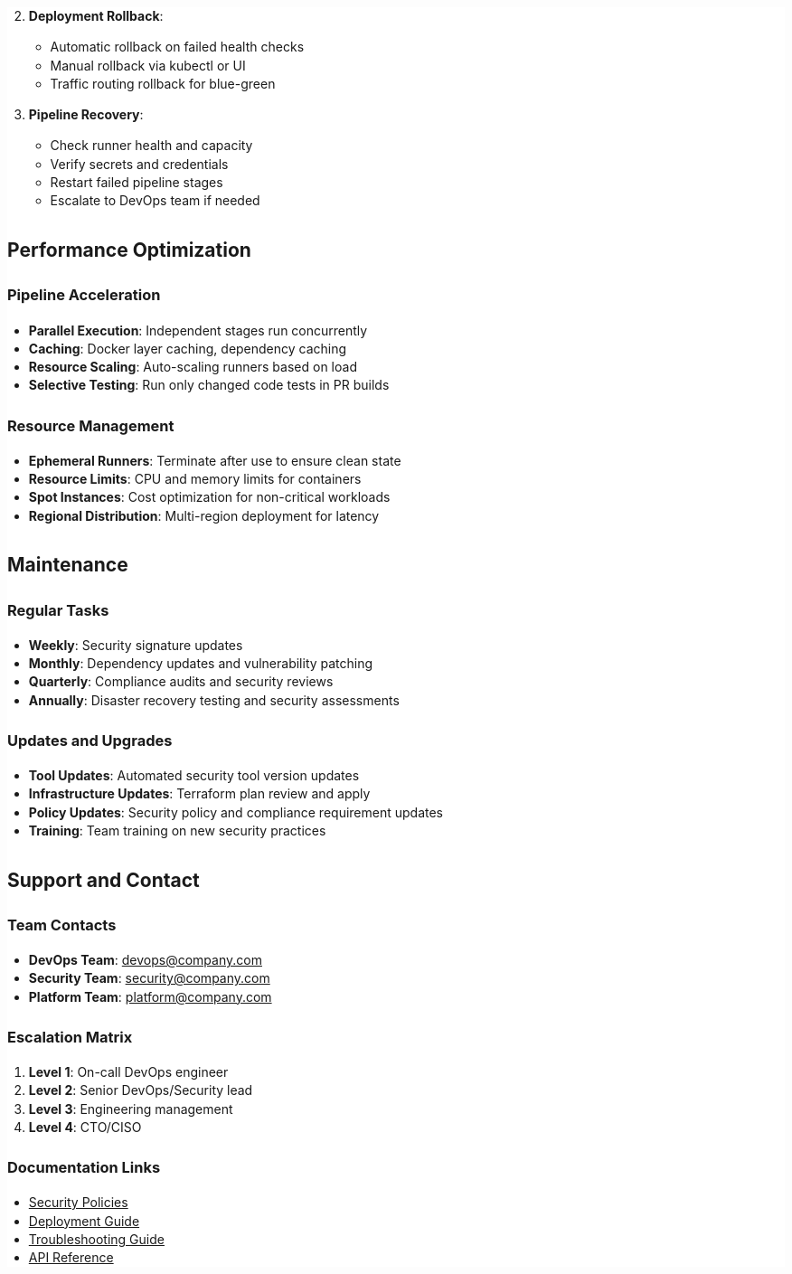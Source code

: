 2. **Deployment Rollback**:
   - Automatic rollback on failed health checks
   - Manual rollback via kubectl or UI
   - Traffic routing rollback for blue-green

3. **Pipeline Recovery**:
   - Check runner health and capacity
   - Verify secrets and credentials
   - Restart failed pipeline stages
   - Escalate to DevOps team if needed

## Performance Optimization

### Pipeline Acceleration
- **Parallel Execution**: Independent stages run concurrently
- **Caching**: Docker layer caching, dependency caching
- **Resource Scaling**: Auto-scaling runners based on load
- **Selective Testing**: Run only changed code tests in PR builds

### Resource Management
- **Ephemeral Runners**: Terminate after use to ensure clean state
- **Resource Limits**: CPU and memory limits for containers
- **Spot Instances**: Cost optimization for non-critical workloads
- **Regional Distribution**: Multi-region deployment for latency

## Maintenance

### Regular Tasks
- **Weekly**: Security signature updates
- **Monthly**: Dependency updates and vulnerability patching
- **Quarterly**: Compliance audits and security reviews
- **Annually**: Disaster recovery testing and security assessments

### Updates and Upgrades
- **Tool Updates**: Automated security tool version updates
- **Infrastructure Updates**: Terraform plan review and apply
- **Policy Updates**: Security policy and compliance requirement updates
- **Training**: Team training on new security practices

## Support and Contact

### Team Contacts
- **DevOps Team**: devops@company.com
- **Security Team**: security@company.com
- **Platform Team**: platform@company.com

### Escalation Matrix
1. **Level 1**: On-call DevOps engineer
2. **Level 2**: Senior DevOps/Security lead
3. **Level 3**: Engineering management
4. **Level 4**: CTO/CISO

### Documentation Links
- [Security Policies](docs/SECURITY_GUIDE.md)
- [Deployment Guide](docs/DEPLOYMENT_GUIDE.md)
- [Troubleshooting Guide](docs/TROUBLESHOOTING.md)
- [API Reference](docs/API_REFERENCE.md)
